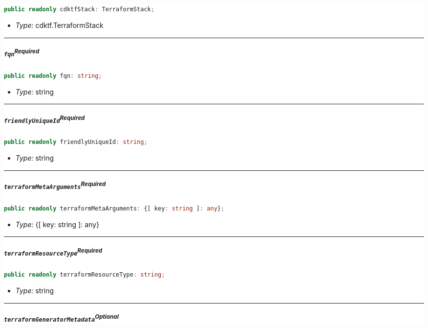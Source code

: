 ```typescript
public readonly cdktfStack: TerraformStack;
```

- *Type:* cdktf.TerraformStack

---

##### `fqn`<sup>Required</sup> <a name="fqn" id="@cdktf/provider-ionoscloud.nfsShare.NfsShare.property.fqn"></a>

```typescript
public readonly fqn: string;
```

- *Type:* string

---

##### `friendlyUniqueId`<sup>Required</sup> <a name="friendlyUniqueId" id="@cdktf/provider-ionoscloud.nfsShare.NfsShare.property.friendlyUniqueId"></a>

```typescript
public readonly friendlyUniqueId: string;
```

- *Type:* string

---

##### `terraformMetaArguments`<sup>Required</sup> <a name="terraformMetaArguments" id="@cdktf/provider-ionoscloud.nfsShare.NfsShare.property.terraformMetaArguments"></a>

```typescript
public readonly terraformMetaArguments: {[ key: string ]: any};
```

- *Type:* {[ key: string ]: any}

---

##### `terraformResourceType`<sup>Required</sup> <a name="terraformResourceType" id="@cdktf/provider-ionoscloud.nfsShare.NfsShare.property.terraformResourceType"></a>

```typescript
public readonly terraformResourceType: string;
```

- *Type:* string

---

##### `terraformGeneratorMetadata`<sup>Optional</sup> <a name="terraformGeneratorMetadata" id="@cdktf/provider-ionoscloud.nfsShare.NfsShare.property.terraformGeneratorMetadata"></a>
